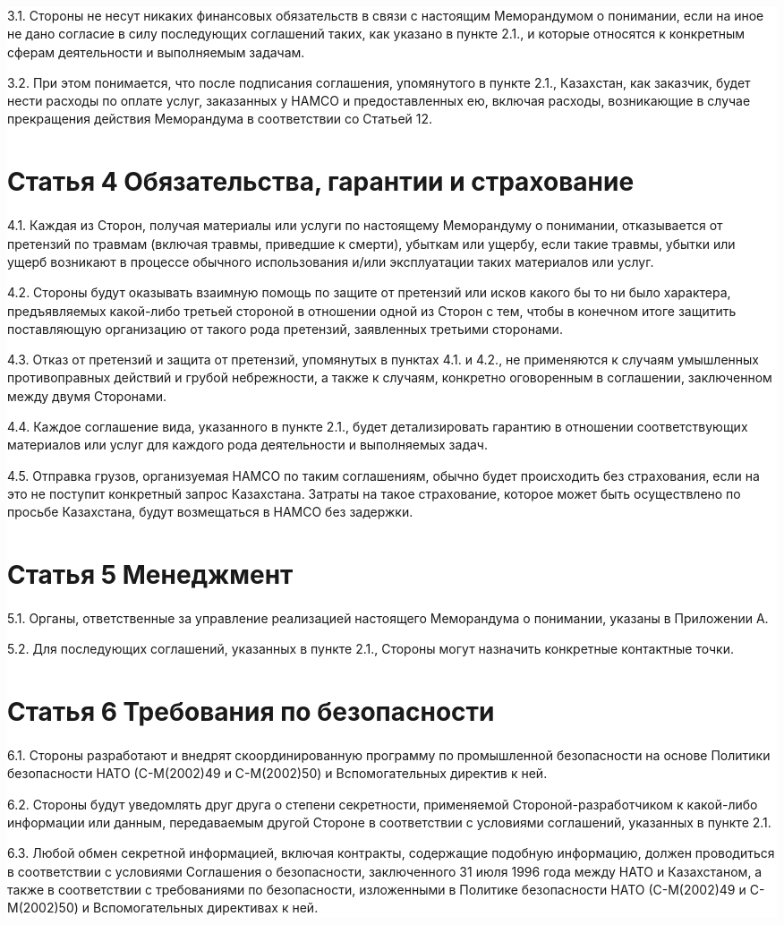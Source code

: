 3.1. Стороны не несут никаких финансовых обязательств в связи с настоящим Меморандумом о понимании, если на иное не дано согласие в силу последующих соглашений таких, как указано в пункте 2.1., и которые относятся к конкретным сферам деятельности и выполняемым задачам.

3.2. При этом понимается, что после подписания соглашения, упомянутого в пункте 2.1., Казахстан, как заказчик, будет нести расходы по оплате услуг, заказанных у НАМСО и предоставленных ею, включая расходы, возникающие в случае прекращения действия Меморандума в соответствии со Статьей 12.

# Статья 4 Обязательства, гарантии и страхование

4.1. Каждая из Сторон, получая материалы или услуги по настоящему Меморандуму о понимании, отказывается от претензий по травмам (включая травмы, приведшие к смерти), убыткам или ущербу, если такие травмы, убытки или ущерб возникают в процессе обычного использования и/или эксплуатации таких материалов или услуг.

4.2. Стороны будут оказывать взаимную помощь по защите от претензий или исков какого бы то ни было характера, предъявляемых какой-либо третьей стороной в отношении одной из Сторон с тем, чтобы в конечном итоге защитить поставляющую организацию от такого рода претензий, заявленных третьими сторонами.

4.3. Отказ от претензий и защита от претензий, упомянутых в пунктах 4.1. и 4.2., не применяются к случаям умышленных противоправных действий и грубой небрежности, а также к случаям, конкретно оговоренным в соглашении, заключенном между двумя Сторонами.

4.4. Каждое соглашение вида, указанного в пункте 2.1., будет детализировать гарантию в отношении соответствующих материалов или услуг для каждого рода деятельности и выполняемых задач.

4.5. Отправка грузов, организуемая НАМСО по таким соглашениям, обычно будет происходить без страхования, если на это не поступит конкретный запрос Казахстана. Затраты на такое страхование, которое может быть осуществлено по просьбе Казахстана, будут возмещаться в НАМСО без задержки.

# Статья 5 Менеджмент

5.1. Органы, ответственные за управление реализацией настоящего Меморандума о понимании, указаны в Приложении А.

5.2. Для последующих соглашений, указанных в пункте 2.1., Стороны могут назначить конкретные контактные точки.

# Статья 6 Требования по безопасности

6.1. Стороны разработают и внедрят скоординированную программу по промышленной безопасности на основе Политики безопасности НАТО (С-М(2002)49 и С-М(2002)50) и Вспомогательных директив к ней.

6.2. Стороны будут уведомлять друг друга о степени секретности, применяемой Стороной-разработчиком к какой-либо информации или данным, передаваемым другой Стороне в соответствии с условиями соглашений, указанных в пункте 2.1.

6.3. Любой обмен секретной информацией, включая контракты, содержащие подобную информацию, должен проводиться в соответствии с условиями Соглашения о безопасности, заключенного 31 июля 1996 года между НАТО и Казахстаном, а также в соответствии с требованиями по безопасности, изложенными в Политике безопасности НАТО (С-М(2002)49 и С-М(2002)50) и Вспомогательных директивах к ней.
